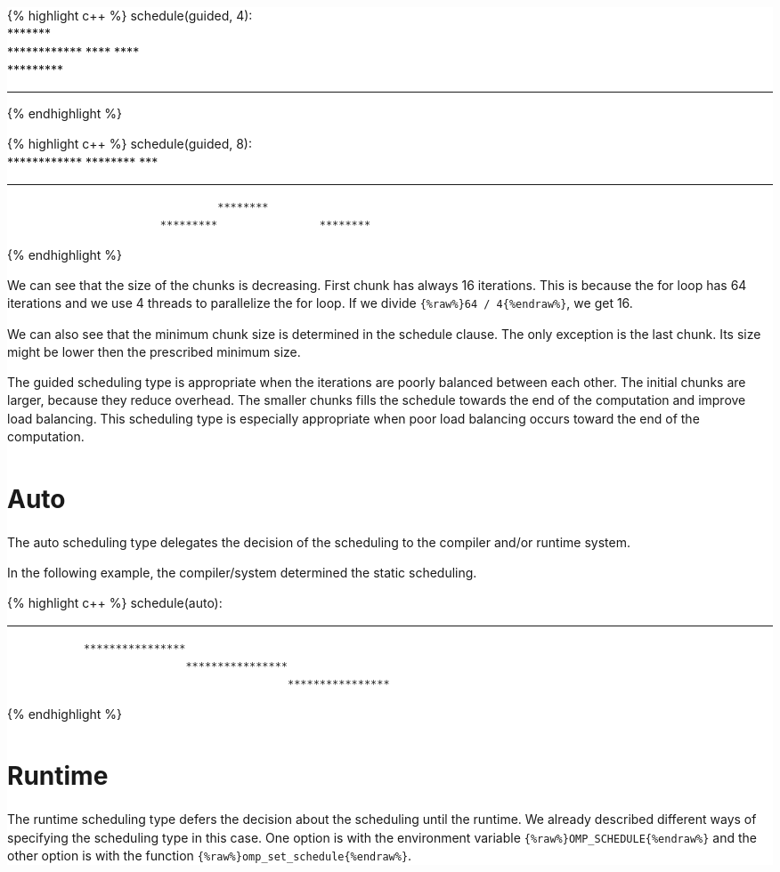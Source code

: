 
{% highlight c++ %}
schedule(guided, 4):   
                                     *******                    
                ************                     ****    ****   
                            *********                           
****************                            *****    ****    ***
{% endhighlight %}


{% highlight c++ %}
schedule(guided, 8):   
                ************                 ********        ***
****************                                                
                                     ********                   
                            *********                ********
{% endhighlight %}

We can see that the size of the chunks is decreasing. First chunk has always 16
iterations. This is because the for loop has 64 iterations and we use 4 threads
to parallelize the for loop. If we divide `{%raw%}64 / 4{%endraw%}`, we get 16. 

We can also see that the minimum chunk size is determined in the schedule
clause. The only exception is the last chunk. Its size might be lower then the
prescribed minimum size.

The guided scheduling type is appropriate when the iterations are poorly balanced
between each other. The initial chunks are larger, because they reduce
overhead. The smaller chunks fills the schedule towards the end of the
computation and improve load balancing. This scheduling type is especially
appropriate when poor load balancing occurs toward the end of the computation.

Auto
====

The auto scheduling type delegates the decision of the scheduling to the
compiler and/or runtime system. 

In the following example, the compiler/system determined the static scheduling.

{% highlight c++ %}
schedule(auto):        
****************                                                
                ****************                                
                                ****************                
                                                ****************
{% endhighlight %}

Runtime
=======

The runtime scheduling type defers the decision about the scheduling until the
runtime. We already described different ways of specifying the scheduling type in
this case. One option is with the environment variable
`{%raw%}OMP_SCHEDULE{%endraw%}` and the other option is with the function
`{%raw%}omp_set_schedule{%endraw%}`.
